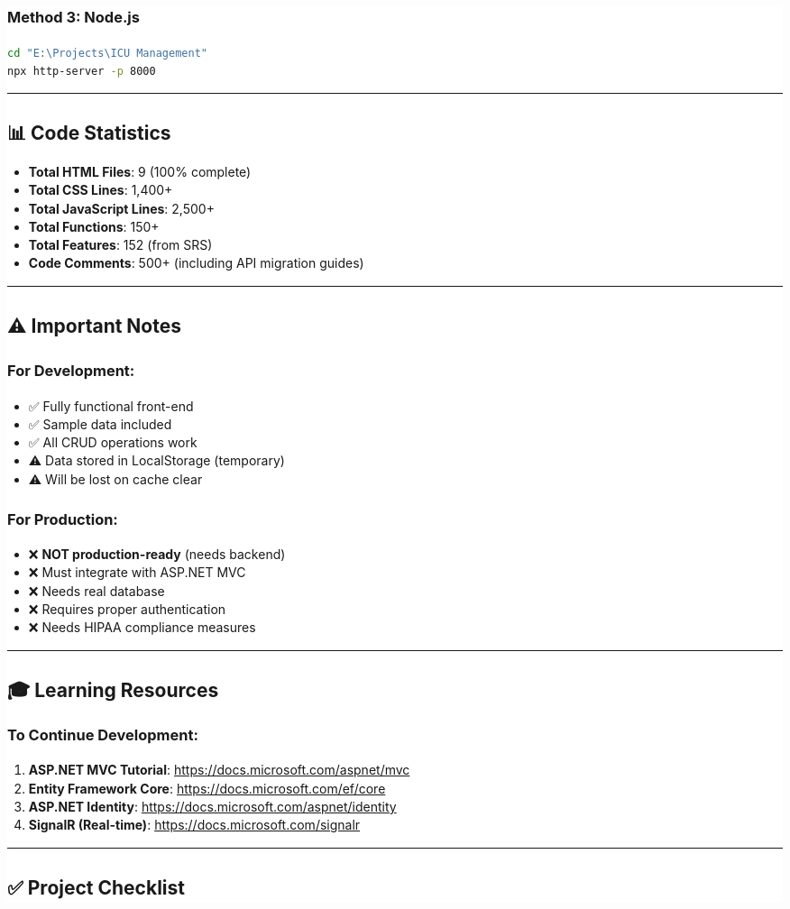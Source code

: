 ### Method 3: Node.js
```bash
cd "E:\Projects\ICU Management"
npx http-server -p 8000
```

---

## 📊 Code Statistics

- **Total HTML Files**: 9 (100% complete)
- **Total CSS Lines**: 1,400+
- **Total JavaScript Lines**: 2,500+
- **Total Functions**: 150+
- **Total Features**: 152 (from SRS)
- **Code Comments**: 500+ (including API migration guides)

---

## ⚠️ Important Notes

### For Development:
- ✅ Fully functional front-end
- ✅ Sample data included
- ✅ All CRUD operations work
- ⚠️ Data stored in LocalStorage (temporary)
- ⚠️ Will be lost on cache clear

### For Production:
- ❌ **NOT production-ready** (needs backend)
- ❌ Must integrate with ASP.NET MVC
- ❌ Needs real database
- ❌ Requires proper authentication
- ❌ Needs HIPAA compliance measures

---

## 🎓 Learning Resources

### To Continue Development:
1. **ASP.NET MVC Tutorial**: https://docs.microsoft.com/aspnet/mvc
2. **Entity Framework Core**: https://docs.microsoft.com/ef/core
3. **ASP.NET Identity**: https://docs.microsoft.com/aspnet/identity
4. **SignalR (Real-time)**: https://docs.microsoft.com/signalr

---

## ✅ Project Checklist
